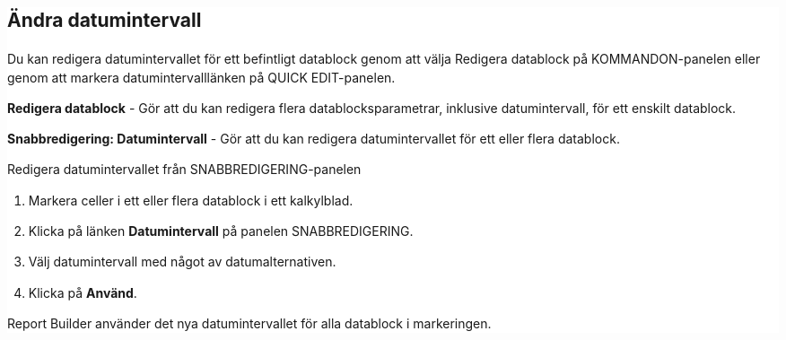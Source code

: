 ## Ändra datumintervall

Du kan redigera datumintervallet för ett befintligt datablock genom att välja Redigera datablock på KOMMANDON-panelen eller genom att markera datumintervalllänken på QUICK EDIT-panelen.

**Redigera datablock** - Gör att du kan redigera flera datablocksparametrar, inklusive datumintervall, för ett enskilt datablock.

**Snabbredigering: Datumintervall** - Gör att du kan redigera datumintervallet för ett eller flera datablock.

Redigera datumintervallet från SNABBREDIGERING-panelen

1. Markera celler i ett eller flera datablock i ett kalkylblad.

1. Klicka på länken **Datumintervall** på panelen SNABBREDIGERING.

1. Välj datumintervall med något av datumalternativen.

1. Klicka på **Använd**.


Report Builder använder det nya datumintervallet för alla datablock i markeringen.
